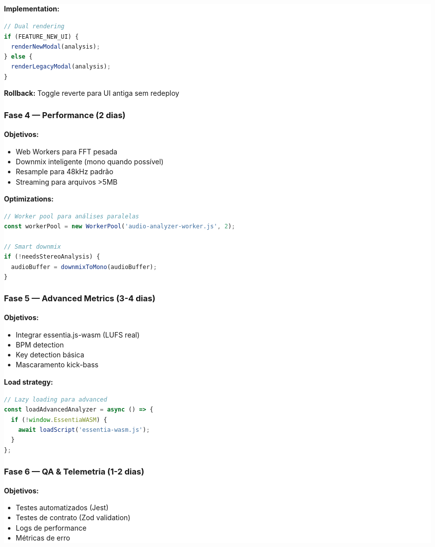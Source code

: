 **Implementation:**
```javascript
// Dual rendering
if (FEATURE_NEW_UI) {
  renderNewModal(analysis);
} else {
  renderLegacyModal(analysis);
}
```

**Rollback:** Toggle reverte para UI antiga sem redeploy

### Fase 4 — Performance (2 dias)

**Objetivos:**
- Web Workers para FFT pesada
- Downmix inteligente (mono quando possível)
- Resample para 48kHz padrão
- Streaming para arquivos >5MB

**Optimizations:**
```javascript
// Worker pool para análises paralelas
const workerPool = new WorkerPool('audio-analyzer-worker.js', 2);

// Smart downmix
if (!needsStereoAnalysis) {
  audioBuffer = downmixToMono(audioBuffer);
}
```

### Fase 5 — Advanced Metrics (3-4 dias)

**Objetivos:**
- Integrar essentia.js-wasm (LUFS real)
- BPM detection
- Key detection básica
- Mascaramento kick-bass

**Load strategy:**
```javascript
// Lazy loading para advanced
const loadAdvancedAnalyzer = async () => {
  if (!window.EssentiaWASM) {
    await loadScript('essentia-wasm.js');
  }
};
```

### Fase 6 — QA & Telemetria (1-2 dias)

**Objetivos:**
- Testes automatizados (Jest)
- Testes de contrato (Zod validation)
- Logs de performance
- Métricas de erro
